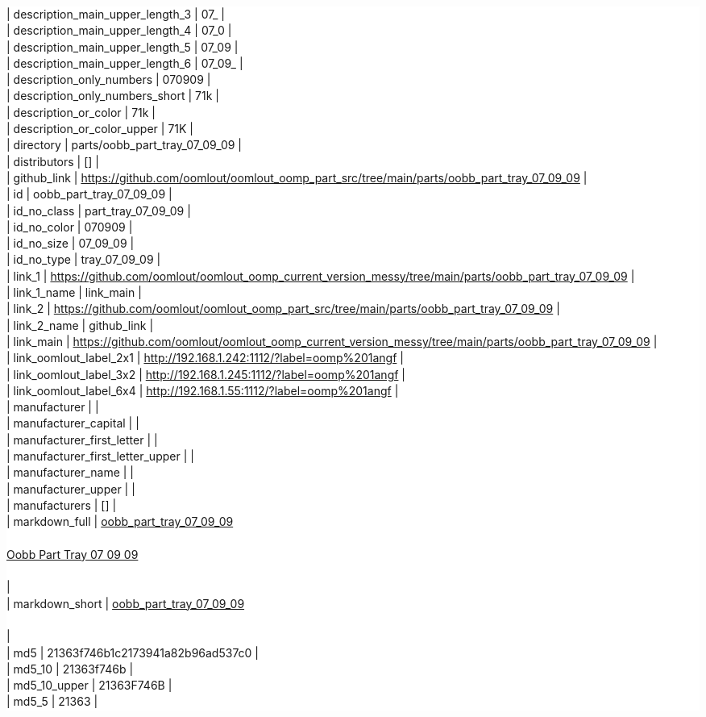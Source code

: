 | description_main_upper_length_3 | 07_ |  
| description_main_upper_length_4 | 07_0 |  
| description_main_upper_length_5 | 07_09 |  
| description_main_upper_length_6 | 07_09_ |  
| description_only_numbers | 070909 |  
| description_only_numbers_short | 71k |  
| description_or_color | 71k |  
| description_or_color_upper | 71K |  
| directory | parts/oobb_part_tray_07_09_09 |  
| distributors | [] |  
| github_link | https://github.com/oomlout/oomlout_oomp_part_src/tree/main/parts/oobb_part_tray_07_09_09 |  
| id | oobb_part_tray_07_09_09 |  
| id_no_class | part_tray_07_09_09 |  
| id_no_color | 070909 |  
| id_no_size | 07_09_09 |  
| id_no_type | tray_07_09_09 |  
| link_1 | https://github.com/oomlout/oomlout_oomp_current_version_messy/tree/main/parts/oobb_part_tray_07_09_09 |  
| link_1_name | link_main |  
| link_2 | https://github.com/oomlout/oomlout_oomp_part_src/tree/main/parts/oobb_part_tray_07_09_09 |  
| link_2_name | github_link |  
| link_main | https://github.com/oomlout/oomlout_oomp_current_version_messy/tree/main/parts/oobb_part_tray_07_09_09 |  
| link_oomlout_label_2x1 | http://192.168.1.242:1112/?label=oomp%201angf |  
| link_oomlout_label_3x2 | http://192.168.1.245:1112/?label=oomp%201angf |  
| link_oomlout_label_6x4 | http://192.168.1.55:1112/?label=oomp%201angf |  
| manufacturer |  |  
| manufacturer_capital |  |  
| manufacturer_first_letter |  |  
| manufacturer_first_letter_upper |  |  
| manufacturer_name |  |  
| manufacturer_upper |  |  
| manufacturers | [] |  
| markdown_full | [oobb_part_tray_07_09_09](https://github.com/oomlout/oomlout_oomp_current_version_messy/tree/main/parts/oobb_part_tray_07_09_09)<br>[](https://github.com/oomlout/oomlout_oomp_current_version_messy/tree/main/parts/oobb_part_tray_07_09_09)<br>[Oobb Part Tray 07 09 09](https://github.com/oomlout/oomlout_oomp_current_version_messy/tree/main/parts/oobb_part_tray_07_09_09)<br><br> |  
| markdown_short | [oobb_part_tray_07_09_09](https://github.com/oomlout/oomlout_oomp_current_version_messy/tree/main/parts/oobb_part_tray_07_09_09)<br><br> |  
| md5 | 21363f746b1c2173941a82b96ad537c0 |  
| md5_10 | 21363f746b |  
| md5_10_upper | 21363F746B |  
| md5_5 | 21363 |  